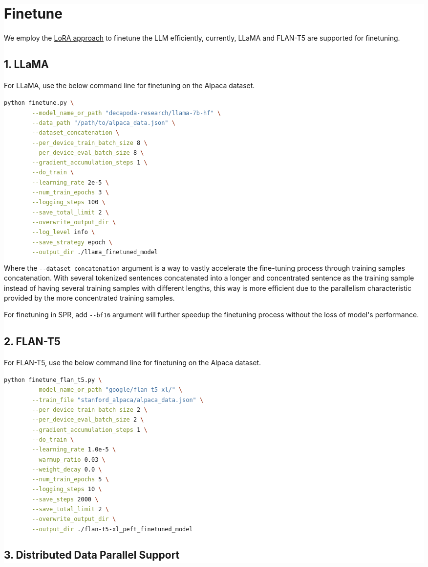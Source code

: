 # Finetune

We employ the [LoRA approach](https://arxiv.org/pdf/2106.09685.pdf) to finetune the LLM efficiently, currently, LLaMA and FLAN-T5 are supported for finetuning.

## 1. LLaMA

For LLaMA, use the below command line for finetuning on the Alpaca dataset.

```bash
python finetune.py \
        --model_name_or_path "decapoda-research/llama-7b-hf" \
        --data_path "/path/to/alpaca_data.json" \
        --dataset_concatenation \
        --per_device_train_batch_size 8 \
        --per_device_eval_batch_size 8 \
        --gradient_accumulation_steps 1 \
        --do_train \
        --learning_rate 2e-5 \
        --num_train_epochs 3 \
        --logging_steps 100 \
        --save_total_limit 2 \
        --overwrite_output_dir \
        --log_level info \
        --save_strategy epoch \
        --output_dir ./llama_finetuned_model
```

Where the `--dataset_concatenation` argument is a way to vastly accelerate the fine-tuning process through training samples concatenation. With several tokenized sentences concatenated into a longer and concentrated sentence as the training sample instead of having several training samples with different lengths, this way is more efficient due to the parallelism characteristic provided by the more concentrated training samples.

For finetuning in SPR, add `--bf16` argument will further speedup the finetuning process without the loss of model's performance.

## 2. FLAN-T5

For FLAN-T5, use the below command line for finetuning on the Alpaca dataset.

```bash
python finetune_flan_t5.py \
        --model_name_or_path "google/flan-t5-xl/" \
        --train_file "stanford_alpaca/alpaca_data.json" \
        --per_device_train_batch_size 2 \
        --per_device_eval_batch_size 2 \
        --gradient_accumulation_steps 1 \
        --do_train \
        --learning_rate 1.0e-5 \
        --warmup_ratio 0.03 \
        --weight_decay 0.0 \
        --num_train_epochs 5 \
        --logging_steps 10 \
        --save_steps 2000 \
        --save_total_limit 2 \
        --overwrite_output_dir \
        --output_dir ./flan-t5-xl_peft_finetuned_model
```
## 3. Distributed Data Parallel Support
